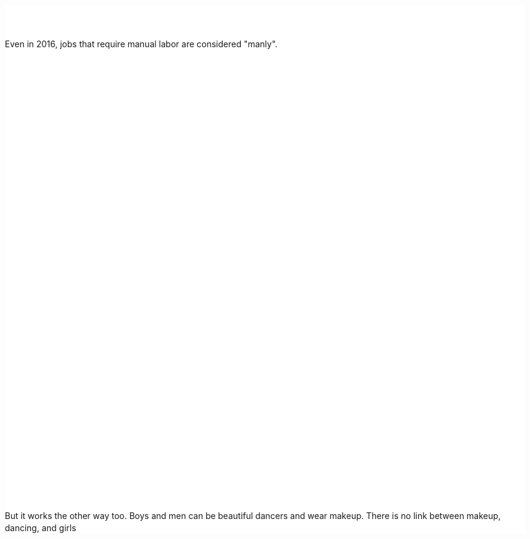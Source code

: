   <br></br>
  <p> 
  Even in 2016, jobs that require manual labor are considered "manly".
  <iframe width="420" height="315" src="https://www.youtube.com/embed/q7vvUKfc398" frameborder="0" allowfullscreen></iframe>
  </p>
  </div>
  <div class="col-sm-4">
  <br></br>
  <br></br>
  <br></br>
  <br></br>
  <br></br>
  <br></br>
  <br></br>
  <br></br>
  <br></br>
  <br></br>
  <br></br>
  <br></br>
  <br></br>
  <br></br>
  <br></br>
  <br></br>
  <br></br>
  <br></br>
  <p> But it works the other way too. Boys and men can be beautiful dancers and wear makeup. There is no link between makeup, dancing, and girls 
<iframe width="560" height="315" src="https://www.youtube.com/embed/bPT0FFZX4r0" frameborder="0" allowfullscreen></iframe>
  </p>
  </div>
</div>

</body>
</html>

